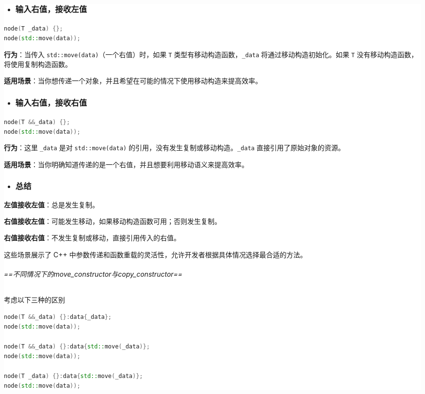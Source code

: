 



* ### 输入右值，接收左值

```c++
node(T _data) {};
node(std::move(data));
```

**行为**：当传入 `std::move(data)`（一个右值）时，如果 `T` 类型有移动构造函数，`_data` 将通过移动构造初始化。如果 `T` 没有移动构造函数，将使用复制构造函数。

**适用场景**：当你想传递一个对象，并且希望在可能的情况下使用移动构造来提高效率。





* ### 输入右值，接收右值

```c++
node(T &&_data) {};
node(std::move(data));
```

**行为**：这里 `_data` 是对 `std::move(data)` 的引用，没有发生复制或移动构造。`_data` 直接引用了原始对象的资源。

**适用场景**：当你明确知道传递的是一个右值，并且想要利用移动语义来提高效率。





* ### 总结

**左值接收左值**：总是发生复制。

**右值接收左值**：可能发生移动，如果移动构造函数可用；否则发生复制。

**右值接收右值**：不发生复制或移动，直接引用传入的右值。

这些场景展示了 C++ 中参数传递和函数重载的灵活性，允许开发者根据具体情况选择最合适的方法。













###### ==不同情况下的move_constructor与copy_constructor==

考虑以下三种的区别

```c++
node(T &&_data) {}:data{_data};
node(std::move(data));

node(T &&_data) {}:data{std::move(_data)};
node(std::move(data));

node(T _data) {}:data{std::move(_data)};
node(std::move(data));

```
